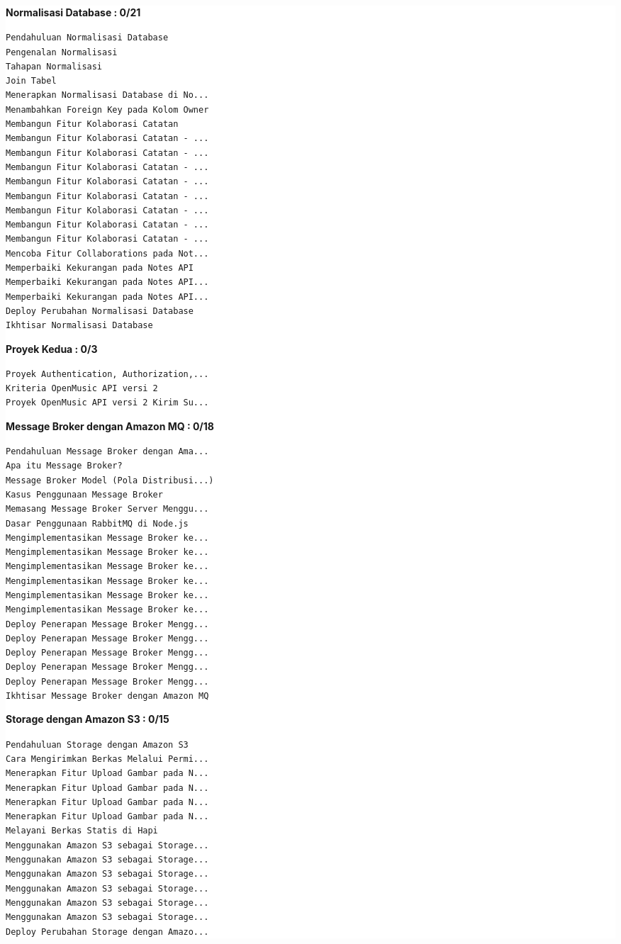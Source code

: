 **Normalisasi Database : 0/21**

    Pendahuluan Normalisasi Database
    Pengenalan Normalisasi
    Tahapan Normalisasi
    Join Tabel
    Menerapkan Normalisasi Database di No...
    Menambahkan Foreign Key pada Kolom Owner
    Membangun Fitur Kolaborasi Catatan
    Membangun Fitur Kolaborasi Catatan - ...
    Membangun Fitur Kolaborasi Catatan - ...
    Membangun Fitur Kolaborasi Catatan - ...
    Membangun Fitur Kolaborasi Catatan - ...
    Membangun Fitur Kolaborasi Catatan - ...
    Membangun Fitur Kolaborasi Catatan - ...
    Membangun Fitur Kolaborasi Catatan - ...
    Membangun Fitur Kolaborasi Catatan - ...
    Mencoba Fitur Collaborations pada Not...
    Memperbaiki Kekurangan pada Notes API
    Memperbaiki Kekurangan pada Notes API...
    Memperbaiki Kekurangan pada Notes API...
    Deploy Perubahan Normalisasi Database
    Ikhtisar Normalisasi Database

**Proyek Kedua : 0/3**

    Proyek Authentication, Authorization,...
    Kriteria OpenMusic API versi 2
    Proyek OpenMusic API versi 2 Kirim Su...

**Message Broker dengan Amazon MQ : 0/18**

    Pendahuluan Message Broker dengan Ama...
    Apa itu Message Broker?
    Message Broker Model (Pola Distribusi...)
    Kasus Penggunaan Message Broker
    Memasang Message Broker Server Menggu...
    Dasar Penggunaan RabbitMQ di Node.js
    Mengimplementasikan Message Broker ke...
    Mengimplementasikan Message Broker ke...
    Mengimplementasikan Message Broker ke...
    Mengimplementasikan Message Broker ke...
    Mengimplementasikan Message Broker ke...
    Mengimplementasikan Message Broker ke...
    Deploy Penerapan Message Broker Mengg...
    Deploy Penerapan Message Broker Mengg...
    Deploy Penerapan Message Broker Mengg...
    Deploy Penerapan Message Broker Mengg...
    Deploy Penerapan Message Broker Mengg...
    Ikhtisar Message Broker dengan Amazon MQ

**Storage dengan Amazon S3 : 0/15**

    Pendahuluan Storage dengan Amazon S3
    Cara Mengirimkan Berkas Melalui Permi...
    Menerapkan Fitur Upload Gambar pada N...
    Menerapkan Fitur Upload Gambar pada N...
    Menerapkan Fitur Upload Gambar pada N...
    Menerapkan Fitur Upload Gambar pada N...
    Melayani Berkas Statis di Hapi
    Menggunakan Amazon S3 sebagai Storage...
    Menggunakan Amazon S3 sebagai Storage...
    Menggunakan Amazon S3 sebagai Storage...
    Menggunakan Amazon S3 sebagai Storage...
    Menggunakan Amazon S3 sebagai Storage...
    Menggunakan Amazon S3 sebagai Storage...
    Deploy Perubahan Storage dengan Amazo...